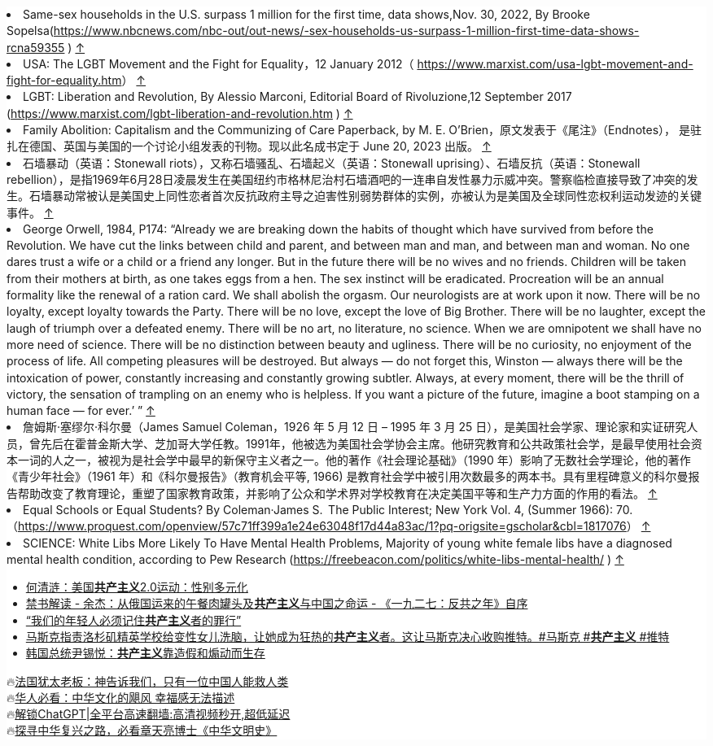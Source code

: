 <li id="post-13625-endnote-10">Same-sex households in the U.S. surpass 1 million for the first time, data shows,Nov. 30, 2022, By Brooke Sopelsa(<a href="https://www.nbcnews.com/nbc-out/out-news/-sex-households-us-surpass-1-million-first-time-data-shows-rcna59355">https://www.nbcnews.com/nbc-out/out-news/-sex-households-us-surpass-1-million-first-time-data-shows-rcna59355</a> ) <a target="_self" href="#post-13625-endnote-ref-10" rel="noopener">↑</a></li> <li id="post-13625-endnote-11">USA: The LGBT Movement and the Fight for Equality，12 January 2012（ <a href="https://www.marxist.com/usa-lgbt-movement-and-fight-for-equality.htm">https://www.marxist.com/usa-lgbt-movement-and-fight-for-equality.htm</a>） <a target="_self" href="#post-13625-endnote-ref-11" rel="noopener">↑</a></li> <li id="post-13625-endnote-12">LGBT: Liberation and Revolution, By Alessio Marconi, Editorial Board of Rivoluzione,12 September 2017 (<a href="https://www.marxist.com/lgbt-liberation-and-revolution.htm">https://www.marxist.com/lgbt-liberation-and-revolution.htm</a> ) <a target="_self" href="#post-13625-endnote-ref-12" rel="noopener">↑</a></li> <li id="post-13625-endnote-13">Family Abolition: Capitalism and the Communizing of Care Paperback, by M. E. O’Brien，原文发表于《尾注》（Endnotes）， 是驻扎在德国、英国与美国的一个讨论小组发表的刊物。现以此名成书定于 June 20, 2023 出版。 <a target="_self" href="#post-13625-endnote-ref-13" rel="noopener">↑</a></li> <li id="post-13625-footnote-2">石墙暴动（英语：<a id="post-13625-_Hlk124187773"></a>Stonewall riots），又称石墙骚乱、石墙起义（英语：Stonewall uprising）、石墙反抗（英语：Stonewall rebellion），是指1969年6月28日凌晨发生在美国纽约市格林尼治村石墙酒吧的一连串自发性暴力示威冲突。警察临检直接导致了冲突的发生。石墙暴动常被认是美国史上同性恋者首次反抗政府主导之迫害性别弱势群体的实例，亦被认为是美国及全球同性恋权利运动发迹的关键事件。 <a target="_self" href="#post-13625-footnote-ref-2" rel="noopener">↑</a></li> <li id="post-13625-endnote-14">George Orwell, 1984, P174: “Already we are breaking down the habits of thought which have survived from before the Revolution. We have cut the links between child and parent, and between man and man, and between man and woman. No one dares trust a wife or a child or a friend any longer. But in the future there will be no wives and no friends. Children will be taken from their mothers at birth, as one takes eggs from a hen. The sex instinct will be eradicated. Procreation will be an annual formality like the renewal of a ration card. We shall abolish the orgasm. Our neurologists are at work upon it now. There will be no loyalty, except loyalty towards the Party. There will be no love, except the love of Big Brother. There will be no laughter, except the laugh of triumph over a defeated enemy. There will be no art, no literature, no science. When we are omnipotent we shall have no more need of science. There will be no distinction between beauty and ugliness. There will be no curiosity, no enjoyment of the process of life. All competing pleasures will be destroyed. But always — do not forget this, Winston — always there will be the intoxication of power, constantly increasing and constantly growing subtler. Always, at every moment, there will be the thrill of victory, the sensation of trampling on an enemy who is helpless. If you want a picture of the future, imagine a boot stamping on a human face — for ever.’ ” <a target="_self" href="#post-13625-endnote-ref-14" rel="noopener">↑</a></li> <li id="post-13625-footnote-3">詹姆斯·塞缪尔·科尔曼（James Samuel Coleman，1926 年 5 月 12 日 – 1995 年 3 月 25 日），是美国社会学家、理论家和实证研究人员，曾先后在霍普金斯大学、芝加哥大学任教。1991年，他被选为美国社会学协会主席。他研究教育和公共政策社会学，是最早使用社会资本一词的人之一，被视为是社会学中最早的新保守主义者之一。他的著作《社会理论基础》（1990 年）影响了无数社会学理论，他的著作《青少年社会》（1961 年）和《科尔曼报告》（教育机会平等, 1966) 是教育社会学中被引用次数最多的两本书。具有里程碑意义的科尔曼报告帮助改变了教育理论，重塑了国家教育政策，并影响了公众和学术界对学校教育在决定美国平等和生产力方面的作用的看法。 <a target="_self" href="#post-13625-footnote-ref-3" rel="noopener">↑</a></li> <li id="post-13625-endnote-15">Equal Schools or Equal Students? By Coleman·James S.  The Public Interest; New York Vol. 4, (Summer 1966): 70.（<a href="https://www.proquest.com/openview/57c71ff399a1e24e63048f17d44a83ac/1?pq-origsite=gscholar&amp;cbl=1817076">https://www.proquest.com/openview/57c71ff399a1e24e63048f17d44a83ac/1?pq-origsite=gscholar&amp;cbl=1817076</a>） <a target="_self" href="#post-13625-endnote-ref-15" rel="noopener">↑</a></li> <li id="post-13625-endnote-16">SCIENCE: White Libs More Likely To Have Mental Health Problems, Majority of young white female libs have a diagnosed mental health condition, according to Pew Research (<a href="https://freebeacon.com/politics/white-libs-mental-health/">https://freebeacon.com/politics/white-libs-mental-health/</a> ) <a target="_self" href="#post-13625-endnote-ref-16" rel="noopener">↑</a></li> </ol> <ul class='op-related-articles' title='相关阅读'> <li><a href='https://www.bannedbook.org/bnews/comments/20230919/1935723.html' target='_blank'>何清涟：美国<b>共产主义</b>2.0运动：性别多元化</a></li> <li><a href='https://www.bannedbook.org/bnews/ssgc/20230915/1934210.html' target='_blank'>禁书解读 - 余杰：从俄国运来的午餐肉罐头及<b>共产主义</b>与中国之命运 - 《一九二七：反共之年》自序</a></li> <li><a href='https://www.bannedbook.org/bnews/bannedvideo/20230913/1932936.html' target='_blank'>“我们的年轻人必须记住<b>共产主义</b>者的罪行”</a></li> <li><a href='https://www.bannedbook.org/bnews/comments/20230903/1928971.html' target='_blank'>马斯克指责洛杉矶精英学校给变性女儿洗脑，让她成为狂热的<b>共产主义</b>者。这让马斯克决心收购推特。#马斯克 #<b>共产主义</b> #推特</a></li> <li><a href='https://www.bannedbook.org/bnews/ccpdope/20230903/1928877.html' target='_blank'>韩国总统尹锡悦：<b>共产主义</b>靠造假和煽动而生存</a></li> </ul> <p class="texttj"> 🔥<a href="https://www.bannedbook.org/bnews/ssgc/20230219/1850782.html" target="_blank">法国犹太老板：神告诉我们，只有一位中国人能救人类</a><br/> 🔥<a href="https://www.bannedbook.org/bnews/comments/20220220/1694796.html" target="_blank">华人必看：中华文化的飓风 幸福感无法描述</a><br/> 🔥<a href="https://github.com/bannedbook/fanqiang/wiki/V2ray%E6%9C%BA%E5%9C%BA" target="_blank">解锁ChatGPT|全平台高速翻墙:高清视频秒开,超低延迟</a><br/> 🔥<a href="https://www.bannedbook.org/bnews/comments/20220808/1768773.html" target="_blank">探寻中华复兴之路，必看章天亮博士《中华文明史》</a><br/>